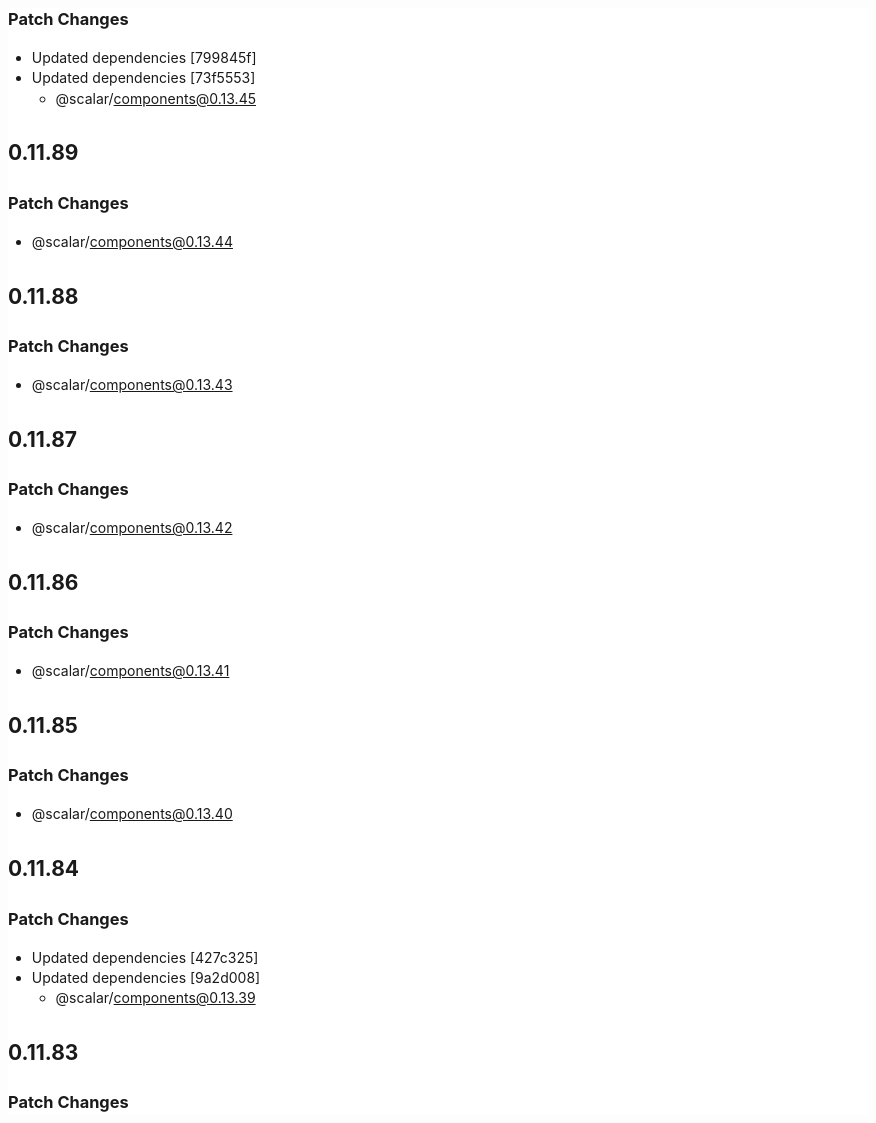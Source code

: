### Patch Changes

- Updated dependencies [799845f]
- Updated dependencies [73f5553]
  - @scalar/components@0.13.45

## 0.11.89

### Patch Changes

- @scalar/components@0.13.44

## 0.11.88

### Patch Changes

- @scalar/components@0.13.43

## 0.11.87

### Patch Changes

- @scalar/components@0.13.42

## 0.11.86

### Patch Changes

- @scalar/components@0.13.41

## 0.11.85

### Patch Changes

- @scalar/components@0.13.40

## 0.11.84

### Patch Changes

- Updated dependencies [427c325]
- Updated dependencies [9a2d008]
  - @scalar/components@0.13.39

## 0.11.83

### Patch Changes
